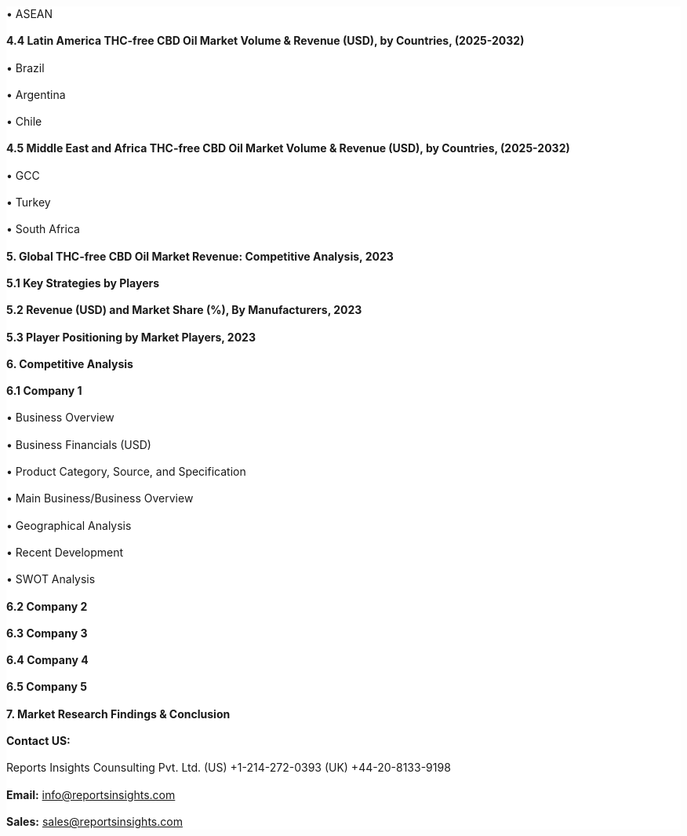 • ASEAN

<strong>4.4 Latin America THC-free CBD Oil Market Volume &amp; Revenue (USD), by Countries, (2025-2032)</strong>

• Brazil

• Argentina

• Chile

<strong>4.5 Middle East and Africa THC-free CBD Oil Market Volume &amp; Revenue (USD), by Countries, (2025-2032)</strong>

• GCC

• Turkey

• South Africa

<strong>5. Global THC-free CBD Oil Market Revenue: Competitive Analysis, 2023</strong>

<strong>5.1 Key Strategies by Players</strong>

<strong>5.2 Revenue (USD) and Market Share (%), By Manufacturers, 2023</strong>

<strong>5.3 Player Positioning by Market Players, 2023</strong>

<strong>6. Competitive Analysis</strong>

<strong>6.1 Company 1</strong>

• Business Overview

• Business Financials (USD)

• Product Category, Source, and Specification

• Main Business/Business Overview

• Geographical Analysis

• Recent Development

• SWOT Analysis

<strong>6.2 Company 2</strong>

<strong>6.3 Company 3</strong>

<strong>6.4 Company 4</strong>

<strong>6.5 Company 5</strong>

<strong>7. Market Research Findings &amp; Conclusion</strong>

<strong>Contact US:</strong>

Reports Insights Counsulting Pvt. Ltd.
(US) +1-214-272-0393
(UK) +44-20-8133-9198
<p class=""""><b>Email:</b> <a href=mailto:info@reportsinsights.com>info@reportsinsights.com</a></p>
<p class=""""><b>Sales:</b> <a href=mailto:sales@reportsinsights.com>sales@reportsinsights.com</a></p>
